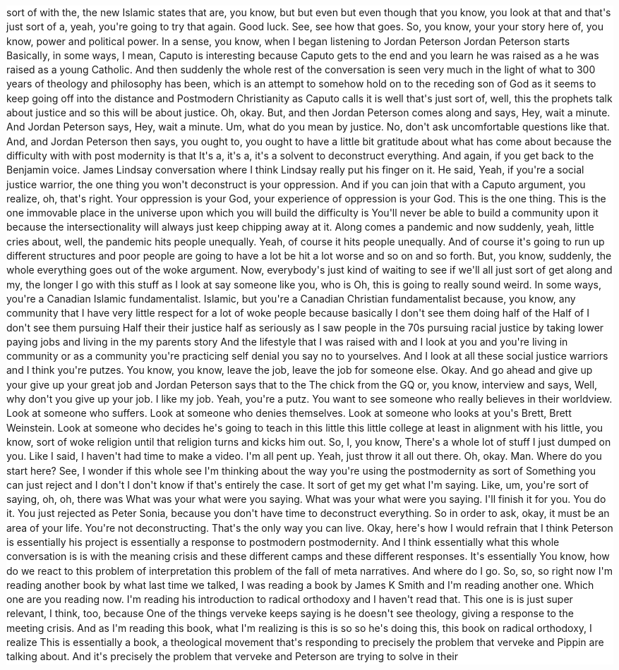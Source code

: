 sort of with the, the new Islamic states that are, you know, but but even but even though that you know, you look at that and that's just sort of a, yeah, you're going to try that again. Good luck. See, see how that goes. So, you know, your your story here of, you know, power and political power. In a sense, you know, when I began listening to Jordan Peterson Jordan Peterson starts Basically, in some ways, I mean, Caputo is interesting because Caputo gets to the end and you learn he was raised as a he was raised as a young Catholic. And then suddenly the whole rest of the conversation is seen very much in the light of what to 300 years of theology and philosophy has been, which is an attempt to somehow hold on to the receding son of God as it seems to keep going off into the distance and Postmodern Christianity as Caputo calls it is well that's just sort of, well, this the prophets talk about justice and so this will be about justice. Oh, okay. But, and then Jordan Peterson comes along and says, Hey, wait a minute. And Jordan Peterson says, Hey, wait a minute. Um, what do you mean by justice. No, don't ask uncomfortable questions like that. And, and Jordan Peterson then says, you ought to, you ought to have a little bit gratitude about what has come about because the difficulty with with post modernity is that It's a, it's a, it's a solvent to deconstruct everything. And again, if you get back to the Benjamin voice. James Lindsay conversation where I think Lindsay really put his finger on it. He said, Yeah, if you're a social justice warrior, the one thing you won't deconstruct is your oppression. And if you can join that with a Caputo argument, you realize, oh, that's right. Your oppression is your God, your experience of oppression is your God. This is the one thing. This is the one immovable place in the universe upon which you will build the difficulty is You'll never be able to build a community upon it because the intersectionality will always just keep chipping away at it. Along comes a pandemic and now suddenly, yeah, little cries about, well, the pandemic hits people unequally. Yeah, of course it hits people unequally. And of course it's going to run up different structures and poor people are going to have a lot be hit a lot worse and so on and so forth. But, you know, suddenly, the whole everything goes out of the woke argument. Now, everybody's just kind of waiting to see if we'll all just sort of get along and my, the longer I go with this stuff as I look at say someone like you, who is Oh, this is going to really sound weird. In some ways, you're a Canadian Islamic fundamentalist. Islamic, but you're a Canadian Christian fundamentalist because, you know, any community that I have very little respect for a lot of woke people because basically I don't see them doing half of the Half of I don't see them pursuing Half their their justice half as seriously as I saw people in the 70s pursuing racial justice by taking lower paying jobs and living in the my parents story And the lifestyle that I was raised with and I look at you and you're living in community or as a community you're practicing self denial you say no to yourselves. And I look at all these social justice warriors and I think you're putzes. You know, you know, leave the job, leave the job for someone else. Okay. And go ahead and give up your give up your great job and Jordan Peterson says that to the The chick from the GQ or, you know, interview and says, Well, why don't you give up your job. I like my job. Yeah, you're a putz. You want to see someone who really believes in their worldview. Look at someone who suffers. Look at someone who denies themselves. Look at someone who looks at you's Brett, Brett Weinstein. Look at someone who decides he's going to teach in this little this little college at least in alignment with his little, you know, sort of woke religion until that religion turns and kicks him out. So, I, you know, There's a whole lot of stuff I just dumped on you. Like I said, I haven't had time to make a video. I'm all pent up. Yeah, just throw it all out there. Oh, okay. Man. Where do you start here? See, I wonder if this whole see I'm thinking about the way you're using the postmodernity as sort of Something you can just reject and I don't I don't know if that's entirely the case. It sort of get my get what I'm saying. Like, um, you're sort of saying, oh, oh, there was What was your what were you saying. What was your what were you saying. I'll finish it for you. You do it. You just rejected as Peter Sonia, because you don't have time to deconstruct everything. So in order to ask, okay, it must be an area of your life. You're not deconstructing. That's the only way you can live. Okay, here's how I would refrain that I think Peterson is essentially his project is essentially a response to postmodern postmodernity. And I think essentially what this whole conversation is is with the meaning crisis and these different camps and these different responses. It's essentially You know, how do we react to this problem of interpretation this problem of the fall of meta narratives. And where do I go. So, so, so right now I'm reading another book by what last time we talked, I was reading a book by James K Smith and I'm reading another one. Which one are you reading now. I'm reading his introduction to radical orthodoxy and I haven't read that. This one is is just super relevant, I think, too, because One of the things verveke keeps saying is he doesn't see theology, giving a response to the meeting crisis. And as I'm reading this book, what I'm realizing is this is so so he's doing this, this book on radical orthodoxy, I realize This is essentially a book, a theological movement that's responding to precisely the problem that verveke and Pippin are talking about. And it's precisely the problem that verveke and Peterson are trying to solve in their